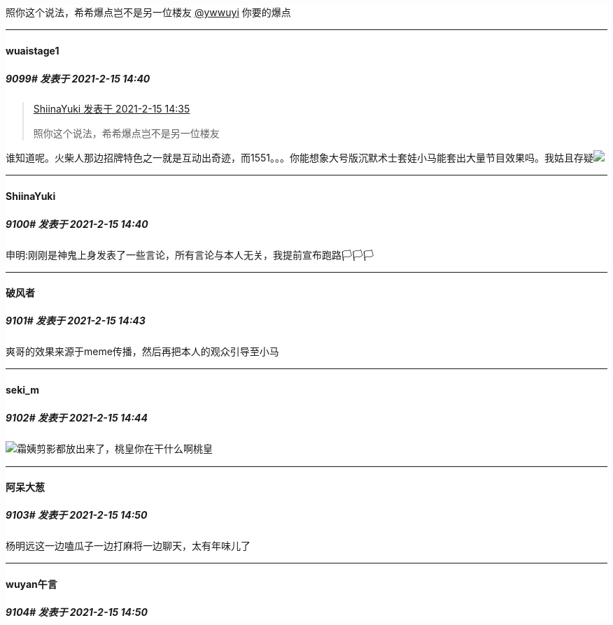 照你这个说法，希希爆点岂不是另一位楼友</blockquote>
[@ywwuyi](https://bbs.saraba1st.com/2b/home.php?mod=space&amp;uid=155777) 你要的爆点


-----

####  wuaistage1  
##### 9099#       发表于 2021-2-15 14:40


<blockquote><a href="httphttps://bbs.saraba1st.com/2b/forum.php?mod=redirect&amp;goto=findpost&amp;pid=50338516&amp;ptid=1985273" target="_blank">ShiinaYuki 发表于 2021-2-15 14:35</a>

照你这个说法，希希爆点岂不是另一位楼友</blockquote>
谁知道呢。火柴人那边招牌特色之一就是互动出奇迹，而1551。。。你能想象大号版沉默术士套娃小马能套出大量节目效果吗。我姑且存疑<img src="https://static.saraba1st.com/image/smiley/face2017/067.png" referrerpolicy="no-referrer">


-----

####  ShiinaYuki  
##### 9100#       发表于 2021-2-15 14:40


申明:刚刚是神鬼上身发表了一些言论，所有言论与本人无关，我提前宣布跑路🏳️🏳️🏳️


-----

####  破风者  
##### 9101#       发表于 2021-2-15 14:43


爽哥的效果来源于meme传播，然后再把本人的观众引导至小马


-----

####  seki_m  
##### 9102#       发表于 2021-2-15 14:44


<img src="https://static.saraba1st.com/image/smiley/face2017/002.png" referrerpolicy="no-referrer">霜姨剪影都放出来了，桃皇你在干什么啊桃皇


-----

####  阿呆大葱  
##### 9103#       发表于 2021-2-15 14:50


杨明远这一边嗑瓜子一边打麻将一边聊天，太有年味儿了


-----

####  wuyan午言  
##### 9104#       发表于 2021-2-15 14:50

